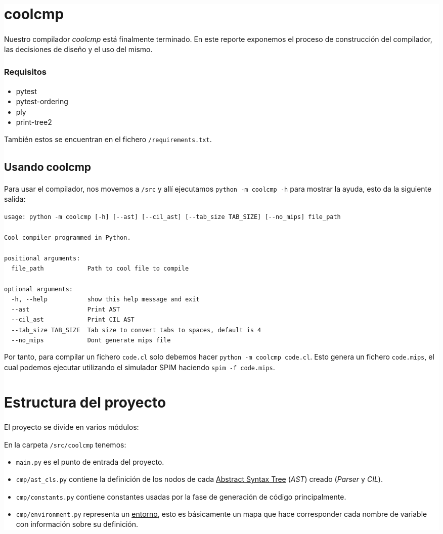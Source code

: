 # coolcmp

Nuestro compilador _coolcmp_ está finalmente terminado. En este reporte exponemos el proceso de construcción del compilador, las decisiones de diseño y el uso del mismo.

### Requisitos

- pytest
- pytest-ordering
- ply
- print-tree2

También estos se  encuentran en el fichero `/requirements.txt`.

## Usando coolcmp

Para usar el compilador, nos movemos a `/src` y allí ejecutamos `python -m coolcmp -h` para mostrar la ayuda, esto da la siguiente salida:

```
usage: python -m coolcmp [-h] [--ast] [--cil_ast] [--tab_size TAB_SIZE] [--no_mips] file_path

Cool compiler programmed in Python.

positional arguments:
  file_path            Path to cool file to compile

optional arguments:
  -h, --help           show this help message and exit
  --ast                Print AST
  --cil_ast            Print CIL AST
  --tab_size TAB_SIZE  Tab size to convert tabs to spaces, default is 4
  --no_mips            Dont generate mips file
```

Por tanto, para compilar un fichero `code.cl` solo debemos hacer `python -m coolcmp code.cl`. Esto genera un fichero `code.mips`, el cual podemos ejecutar utilizando el simulador SPIM haciendo `spim -f code.mips`.

# Estructura del proyecto

El proyecto se divide en varios módulos:

En la carpeta `/src/coolcmp` tenemos:

- `main.py` es el punto de entrada del proyecto.

- `cmp/ast_cls.py` contiene la definición de los nodos de cada [Abstract Syntax Tree](https://en.wikipedia.org/wiki/Abstract_syntax_tree) (_AST_) creado (_Parser_ y _CIL_).

- `cmp/constants.py` contiene constantes usadas por la fase de generación de código principalmente.

- `cmp/environment.py` representa un [entorno](https://craftinginterpreters.com/statements-and-state.html#environments), esto es básicamente un mapa que hace corresponder cada nombre de variable con información sobre su definición.


[^1]: El [_DFS-tree_](https://en.wikipedia.org/wiki/Depth-first_search#Output_of_a_depth-first_search) de un grafo es un [Spanning Tree](https://en.wikipedia.org/wiki/Spanning_tree) obtenido por una pasada de _DFS_.
[^2]: Para más información, incluida demostración, revisar el [CLRS](https://en.wikipedia.org/wiki/Introduction_to_Algorithms), epígrafe $22.3$ sobre _Depth First Trees_.
[^3]: Incluso existe un algoritmo offline (todas las preguntas se saben de antemano) que funciona en $O(1)$ por pregunta con $O(n)$ de pre-procesamiento.
[^4]: Porque ordenamos por mayor nivel esto garantiza que el primero que se encuentre es el correcto.
[^5]: Podemos alcanzar está complejidad si tenemos una línea de herencia: $C_1 \leftarrow C_2 \leftarrow \ldots \leftarrow C_n$ con cada $C_i$ teniendo $n$ funciones distintas.
